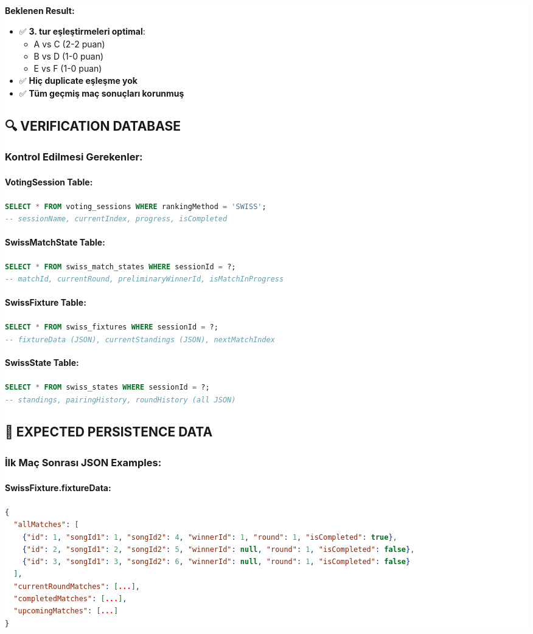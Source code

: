 **Beklenen Result:**
- ✅ **3. tur eşleştirmeleri optimal**:
  - A vs C (2-2 puan)
  - B vs D (1-0 puan)
  - E vs F (1-0 puan)
- ✅ **Hiç duplicate eşleşme yok**
- ✅ **Tüm geçmiş maç sonuçları korunmuş**

## 🔍 VERIFICATION DATABASE

### Kontrol Edilmesi Gerekenler:

#### VotingSession Table:
```sql
SELECT * FROM voting_sessions WHERE rankingMethod = 'SWISS';
-- sessionName, currentIndex, progress, isCompleted
```

#### SwissMatchState Table:
```sql
SELECT * FROM swiss_match_states WHERE sessionId = ?;
-- matchId, currentRound, preliminaryWinnerId, isMatchInProgress
```

#### SwissFixture Table:
```sql
SELECT * FROM swiss_fixtures WHERE sessionId = ?;
-- fixtureData (JSON), currentStandings (JSON), nextMatchIndex
```

#### SwissState Table:
```sql
SELECT * FROM swiss_states WHERE sessionId = ?;
-- standings, pairingHistory, roundHistory (all JSON)
```

## 💾 EXPECTED PERSISTENCE DATA

### İlk Maç Sonrası JSON Examples:

#### SwissFixture.fixtureData:
```json
{
  "allMatches": [
    {"id": 1, "songId1": 1, "songId2": 4, "winnerId": 1, "round": 1, "isCompleted": true},
    {"id": 2, "songId1": 2, "songId2": 5, "winnerId": null, "round": 1, "isCompleted": false},
    {"id": 3, "songId1": 3, "songId2": 6, "winnerId": null, "round": 1, "isCompleted": false}
  ],
  "currentRoundMatches": [...],
  "completedMatches": [...],
  "upcomingMatches": [...]
}
```
